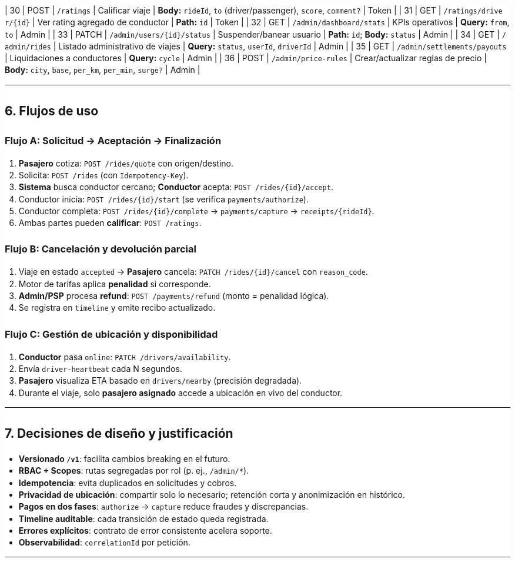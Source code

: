 | 30 | POST   | `/ratings`                    | Calificar viaje                                | **Body:** `rideId`, `to` (driver/passenger), `score`, `comment?`       | Token              |
| 31 | GET    | `/ratings/driver/{id}`        | Ver rating agregado de conductor               | **Path:** `id`                                                         | Token              |
| 32 | GET    | `/admin/dashboard/stats`      | KPIs operativos                                | **Query:** `from`, `to`                                                | Admin              |
| 33 | PATCH  | `/admin/users/{id}/status`    | Suspender/banear usuario                       | **Path:** `id`; **Body:** `status`                                     | Admin              |
| 34 | GET    | `/admin/rides`                | Listado administrativo de viajes               | **Query:** `status`, `userId`, `driverId`                              | Admin              |
| 35 | GET    | `/admin/settlements/payouts`  | Liquidaciones a conductores                    | **Query:** `cycle`                                                     | Admin              |
| 36 | POST   | `/admin/price-rules`          | Crear/actualizar reglas de precio              | **Body:** `city`, `base`, `per_km`, `per_min`, `surge?`                | Admin              |


---

## 6. Flujos de uso

### Flujo A: Solicitud → Aceptación → Finalización

1. **Pasajero** cotiza: `POST /rides/quote` con origen/destino.
2. Solicita: `POST /rides` (con `Idempotency-Key`).
3. **Sistema** busca conductor cercano; **Conductor** acepta: `POST /rides/{id}/accept`.
4. Conductor inicia: `POST /rides/{id}/start` (se verifica `payments/authorize`).
5. Conductor completa: `POST /rides/{id}/complete` → `payments/capture` → `receipts/{rideId}`.
6. Ambas partes pueden **calificar**: `POST /ratings`.

### Flujo B: Cancelación y devolución parcial

1. Viaje en estado `accepted` → **Pasajero** cancela: `PATCH /rides/{id}/cancel` con `reason_code`.
2. Motor de tarifas aplica **penalidad** si corresponde.
3. **Admin/PSP** procesa **refund**: `POST /payments/refund` (monto = penalidad lógica).
4. Se registra en `timeline` y emite recibo actualizado.

### Flujo C: Gestión de ubicación y disponibilidad

1. **Conductor** pasa `online`: `PATCH /drivers/availability`.
2. Envía `driver-heartbeat` cada N segundos.
3. **Pasajero** visualiza ETA basado en `drivers/nearby` (precisión degradada).
4. Durante el viaje, solo **pasajero asignado** accede a ubicación en vivo del conductor.

---

## 7. Decisiones de diseño y justificación

* **Versionado `/v1`**: facilita cambios breaking en el futuro.
* **RBAC + Scopes**: rutas segregadas por rol (p. ej., `/admin/*`).
* **Idempotencia**: evita duplicados en solicitudes y cobros.
* **Privacidad de ubicación**: compartir solo lo necesario; retención corta y anonimización en histórico.
* **Pagos en dos fases**: `authorize` → `capture` reduce fraudes y discrepancias.
* **Timeline auditable**: cada transición de estado queda registrada.
* **Errores explícitos**: contrato de error consistente acelera soporte.
* **Observabilidad**: `correlationId` por petición.

---